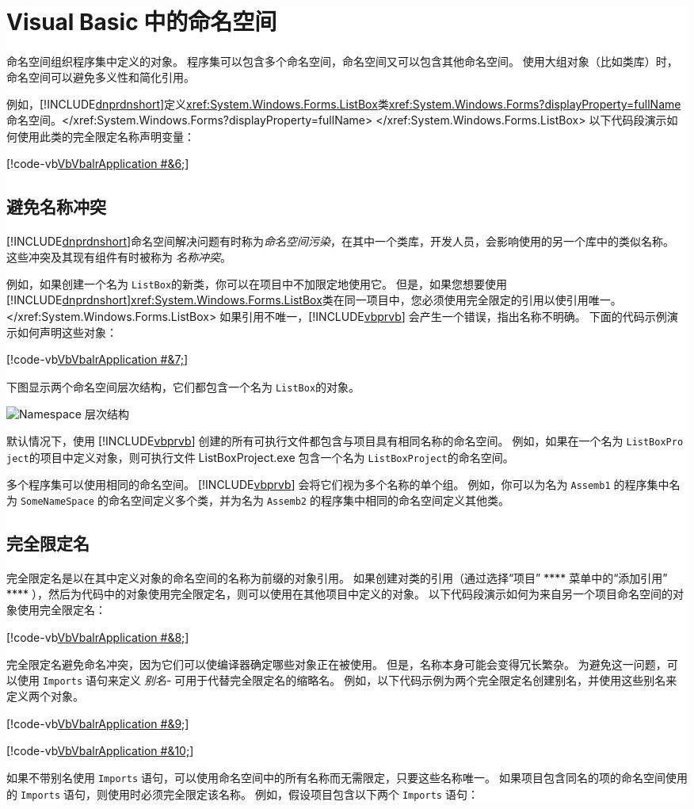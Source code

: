 # <a name="namespaces-in-visual-basic"></a>Visual Basic 中的命名空间
命名空间组织程序集中定义的对象。 程序集可以包含多个命名空间，命名空间又可以包含其他命名空间。 使用大组对象（比如类库）时，命名空间可以避免多义性和简化引用。  
  
 例如，[!INCLUDE[dnprdnshort](../../../csharp/getting-started/includes/dnprdnshort_md.md)]定义<xref:System.Windows.Forms.ListBox>类<xref:System.Windows.Forms?displayProperty=fullName>命名空间。</xref:System.Windows.Forms?displayProperty=fullName> </xref:System.Windows.Forms.ListBox> 以下代码段演示如何使用此类的完全限定名称声明变量：  
  
 [!code-vb[VbVbalrApplication #&6;](../../../visual-basic/programming-guide/program-structure/codesnippet/VisualBasic/namespaces_1.vb)]  
  
## <a name="avoiding-name-collisions"></a>避免名称冲突  
 [!INCLUDE[dnprdnshort](../../../csharp/getting-started/includes/dnprdnshort_md.md)]命名空间解决问题有时称为*命名空间污染*，在其中一个类库，开发人员，会影响使用的另一个库中的类似名称。 这些冲突及其现有组件有时被称为 *名称冲突*。  
  
 例如，如果创建一个名为 `ListBox`的新类，你可以在项目中不加限定地使用它。 但是，如果您想要使用[!INCLUDE[dnprdnshort](../../../csharp/getting-started/includes/dnprdnshort_md.md)]<xref:System.Windows.Forms.ListBox>类在同一项目中，您必须使用完全限定的引用以使引用唯一。</xref:System.Windows.Forms.ListBox> 如果引用不唯一，[!INCLUDE[vbprvb](../../../csharp/programming-guide/concepts/linq/includes/vbprvb_md.md)] 会产生一个错误，指出名称不明确。 下面的代码示例演示如何声明这些对象：  
  
 [!code-vb[VbVbalrApplication #&7;](../../../visual-basic/programming-guide/program-structure/codesnippet/VisualBasic/namespaces_2.vb)]  
  
 下图显示两个命名空间层次结构，它们都包含一个名为 `ListBox`的对象。  
  
 ![Namespace 层次结构](../../../visual-basic/programming-guide/program-structure/media/vanamespacehierarchy.gif "vaNamespaceHierarchy")  
  
 默认情况下，使用 [!INCLUDE[vbprvb](../../../csharp/programming-guide/concepts/linq/includes/vbprvb_md.md)] 创建的所有可执行文件都包含与项目具有相同名称的命名空间。 例如，如果在一个名为 `ListBoxProject`的项目中定义对象，则可执行文件 ListBoxProject.exe 包含一个名为 `ListBoxProject`的命名空间。  
  
 多个程序集可以使用相同的命名空间。 [!INCLUDE[vbprvb](../../../csharp/programming-guide/concepts/linq/includes/vbprvb_md.md)] 会将它们视为多个名称的单个组。 例如，你可以为名为 `Assemb1` 的程序集中名为 `SomeNameSpace` 的命名空间定义多个类，并为名为 `Assemb2` 的程序集中相同的命名空间定义其他类。  
  
## <a name="fully-qualified-names"></a>完全限定名  
 完全限定名是以在其中定义对象的命名空间的名称为前缀的对象引用。 如果创建对类的引用（通过选择“项目” **** 菜单中的“添加引用” **** ），然后为代码中的对象使用完全限定名，则可以使用在其他项目中定义的对象。 以下代码段演示如何为来自另一个项目命名空间的对象使用完全限定名：  
  
 [!code-vb[VbVbalrApplication #&8;](../../../visual-basic/programming-guide/program-structure/codesnippet/VisualBasic/namespaces_3.vb)]  
  
 完全限定名避免命名冲突，因为它们可以使编译器确定哪些对象正在被使用。 但是，名称本身可能会变得冗长繁杂。 为避免这一问题，可以使用 `Imports` 语句来定义 *别名*- 可用于代替完全限定名的缩略名。 例如，以下代码示例为两个完全限定名创建别名，并使用这些别名来定义两个对象。  
  
 [!code-vb[VbVbalrApplication #&9;](../../../visual-basic/programming-guide/program-structure/codesnippet/VisualBasic/namespaces_4.vb)]  
  
 [!code-vb[VbVbalrApplication #&10;](../../../visual-basic/programming-guide/program-structure/codesnippet/VisualBasic/namespaces_5.vb)]  
  
 如果不带别名使用 `Imports` 语句，可以使用命名空间中的所有名称而无需限定，只要这些名称唯一。 如果项目包含同名的项的命名空间使用的 `Imports` 语句，则使用时必须完全限定该名称。 例如，假设项目包含以下两个 `Imports` 语句：  
  